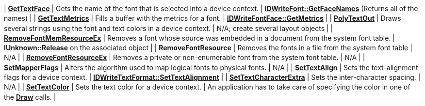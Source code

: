 | [**GetTextFace**](/windows/win32/api/wingdi/nf-wingdi-gettextfacea)                         | Gets the name of the font that is selected into a device context.                                                     | [**IDWriteFont::GetFaceNames**](https://msdn.microsoft.com/library/Dd371140(v=VS.85).aspx) (Returns all of the names)                                                                                                                                                                                                                                                                            |
| [**GetTextMetrics**](/windows/win32/api/wingdi/nf-wingdi-gettextmetrics)                   | Fills a buffer with the metrics for a font.                                                                           | [**IDWriteFontFace::GetMetrics**](https://msdn.microsoft.com/library/Dd371011(v=VS.85).aspx)                                                                                                                                                                                                                                                                                                   |
| [**PolyTextOut**](/windows/win32/api/wingdi/nf-wingdi-polytextouta)                         | Draws several strings using the font and text colors in a device context.                                             | N/A; create several layout objects                                                                                                                                                                                                                                                                                                                                  |
| [**RemoveFontMemResourceEx**](/windows/win32/api/wingdi/nf-wingdi-removefontmemresourceex) | Removes a font whose source was embedded in a document from the system font table.                                    | [**IUnknown::Release**](https://msdn.microsoft.com/library/ms682317(v=VS.85).aspx) on the associated object                                                                                                                                                                                                                                                                              |
| [**RemoveFontResource**](/windows/win32/api/wingdi/nf-wingdi-removefontresourcea)           | Removes the fonts in a file from the system font table                                                                | N/A                                                                                                                                                                                                                                                                                                                                                                 |
| [**RemoveFontResourceEx**](/windows/win32/api/wingdi/nf-wingdi-removefontresourceexa)       | Removes a private or non-enumerable font from the system font table.                                                  | N/A                                                                                                                                                                                                                                                                                                                                                                 |
| [**SetMapperFlags**](/windows/win32/api/wingdi/nf-wingdi-setmapperflags)                   | Alters the algorithm used to map logical fonts to physical fonts.                                                     | N/A                                                                                                                                                                                                                                                                                                                                                                 |
| [**SetTextAlign**](/windows/win32/api/wingdi/nf-wingdi-settextalign)                       | Sets the text-alignment flags for a device context.                                                                   | [**IDWriteTextFormat::SetTextAlignment**](https://msdn.microsoft.com/library/Dd316709(v=VS.85).aspx)                                                                                                                                                                                                                                                                                   |
| [**SetTextCharacterExtra**](/windows/win32/api/wingdi/nf-wingdi-settextcharacterextra)     | Sets the inter-character spacing.                                                                                     | N/A                                                                                                                                                                                                                                                                                                                                                                 |
| [**SetTextColor**](/windows/win32/api/wingdi/nf-wingdi-settextcolor)                       | Sets the text color for a device context.                                                                             | An application has to take care of specifying the color in one of the [**Draw**](/windows/win32/api/dwrite/nf-dwrite-idwriteinlineobject-draw) calls.                                                                                                                                                                                                                                       |